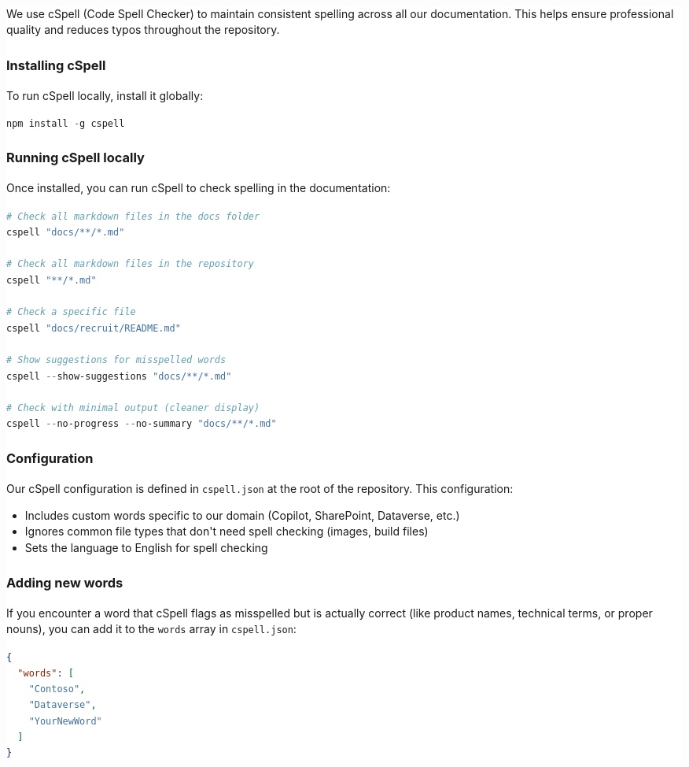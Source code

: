 We use cSpell (Code Spell Checker) to maintain consistent spelling across all our documentation. This helps ensure professional quality and reduces typos throughout the repository.

### Installing cSpell

To run cSpell locally, install it globally:

```powershell
npm install -g cspell
```

### Running cSpell locally

Once installed, you can run cSpell to check spelling in the documentation:

```powershell
# Check all markdown files in the docs folder
cspell "docs/**/*.md"

# Check all markdown files in the repository
cspell "**/*.md"

# Check a specific file
cspell "docs/recruit/README.md"

# Show suggestions for misspelled words
cspell --show-suggestions "docs/**/*.md"

# Check with minimal output (cleaner display)
cspell --no-progress --no-summary "docs/**/*.md"
```

### Configuration

Our cSpell configuration is defined in `cspell.json` at the root of the repository. This configuration:

- Includes custom words specific to our domain (Copilot, SharePoint, Dataverse, etc.)
- Ignores common file types that don't need spell checking (images, build files)
- Sets the language to English for spell checking

### Adding new words

If you encounter a word that cSpell flags as misspelled but is actually correct (like product names, technical terms, or proper nouns), you can add it to the `words` array in `cspell.json`:

```json
{
  "words": [
    "Contoso",
    "Dataverse",
    "YourNewWord"
  ]
}
```
